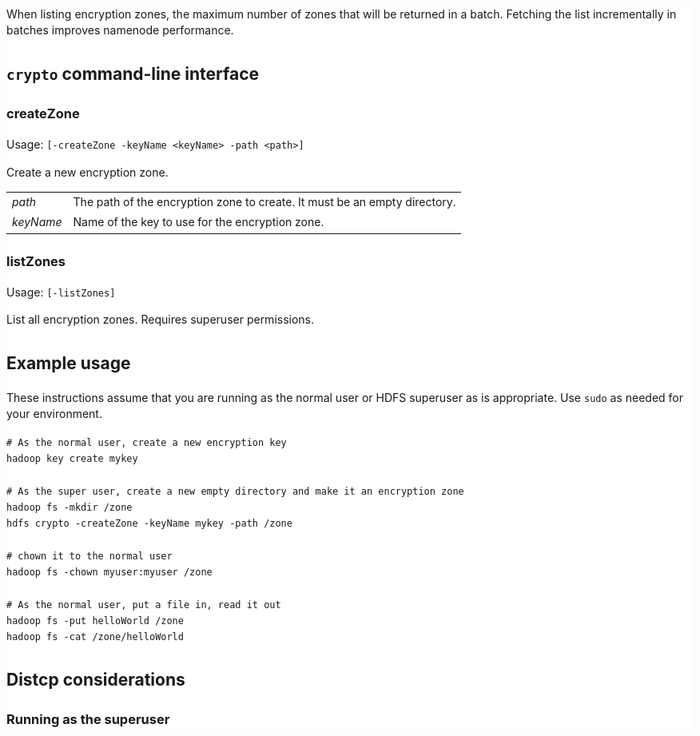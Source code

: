 When listing encryption zones, the maximum number of zones that will be returned in a batch. Fetching the list incrementally in batches improves namenode performance.

<a name="crypto_command-line_interface"></a>`crypto` command-line interface
-------------------------------

### <a name="createZone"></a>createZone

Usage: `[-createZone -keyName <keyName> -path <path>]`

Create a new encryption zone.

| | |
|:---- |:---- |
| *path* | The path of the encryption zone to create. It must be an empty directory. |
| *keyName* | Name of the key to use for the encryption zone. |

### <a name="listZones"></a>listZones

Usage: `[-listZones]`

List all encryption zones. Requires superuser permissions.

<a name="Example_usage"></a>Example usage
-------------

These instructions assume that you are running as the normal user or HDFS superuser as is appropriate. Use `sudo` as needed for your environment.

    # As the normal user, create a new encryption key
    hadoop key create mykey

    # As the super user, create a new empty directory and make it an encryption zone
    hadoop fs -mkdir /zone
    hdfs crypto -createZone -keyName mykey -path /zone

    # chown it to the normal user
    hadoop fs -chown myuser:myuser /zone

    # As the normal user, put a file in, read it out
    hadoop fs -put helloWorld /zone
    hadoop fs -cat /zone/helloWorld

<a name="Distcp_considerations"></a>Distcp considerations
---------------------

### <a name="Running_as_the_superuser"></a>Running as the superuser
